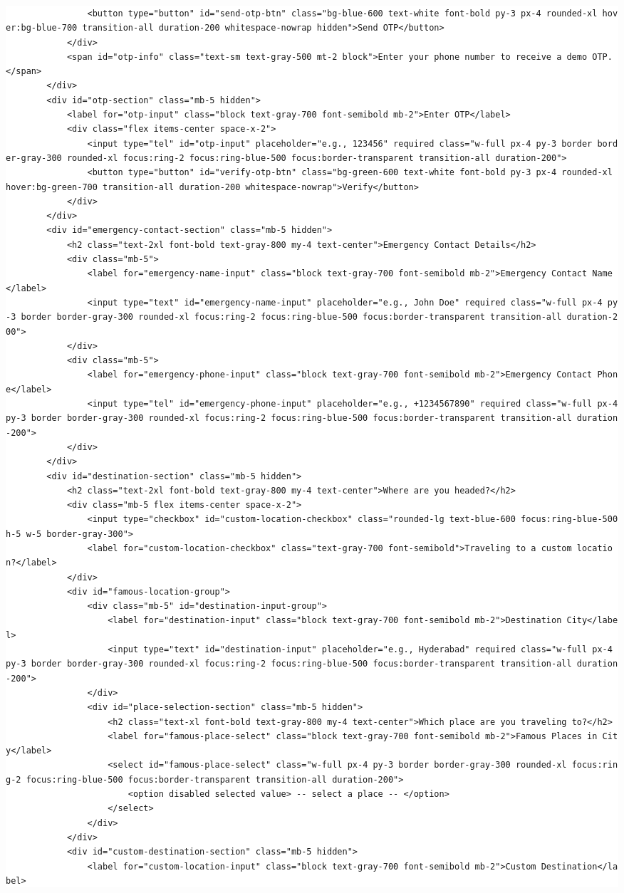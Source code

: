                    <button type="button" id="send-otp-btn" class="bg-blue-600 text-white font-bold py-3 px-4 rounded-xl hover:bg-blue-700 transition-all duration-200 whitespace-nowrap hidden">Send OTP</button>
                </div>
                <span id="otp-info" class="text-sm text-gray-500 mt-2 block">Enter your phone number to receive a demo OTP.</span>
            </div>
            <div id="otp-section" class="mb-5 hidden">
                <label for="otp-input" class="block text-gray-700 font-semibold mb-2">Enter OTP</label>
                <div class="flex items-center space-x-2">
                    <input type="tel" id="otp-input" placeholder="e.g., 123456" required class="w-full px-4 py-3 border border-gray-300 rounded-xl focus:ring-2 focus:ring-blue-500 focus:border-transparent transition-all duration-200">
                    <button type="button" id="verify-otp-btn" class="bg-green-600 text-white font-bold py-3 px-4 rounded-xl hover:bg-green-700 transition-all duration-200 whitespace-nowrap">Verify</button>
                </div>
            </div>
            <div id="emergency-contact-section" class="mb-5 hidden">
                <h2 class="text-2xl font-bold text-gray-800 my-4 text-center">Emergency Contact Details</h2>
                <div class="mb-5">
                    <label for="emergency-name-input" class="block text-gray-700 font-semibold mb-2">Emergency Contact Name</label>
                    <input type="text" id="emergency-name-input" placeholder="e.g., John Doe" required class="w-full px-4 py-3 border border-gray-300 rounded-xl focus:ring-2 focus:ring-blue-500 focus:border-transparent transition-all duration-200">
                </div>
                <div class="mb-5">
                    <label for="emergency-phone-input" class="block text-gray-700 font-semibold mb-2">Emergency Contact Phone</label>
                    <input type="tel" id="emergency-phone-input" placeholder="e.g., +1234567890" required class="w-full px-4 py-3 border border-gray-300 rounded-xl focus:ring-2 focus:ring-blue-500 focus:border-transparent transition-all duration-200">
                </div>
            </div>
            <div id="destination-section" class="mb-5 hidden">
                <h2 class="text-2xl font-bold text-gray-800 my-4 text-center">Where are you headed?</h2>
                <div class="mb-5 flex items-center space-x-2">
                    <input type="checkbox" id="custom-location-checkbox" class="rounded-lg text-blue-600 focus:ring-blue-500 h-5 w-5 border-gray-300">
                    <label for="custom-location-checkbox" class="text-gray-700 font-semibold">Traveling to a custom location?</label>
                </div>
                <div id="famous-location-group">
                    <div class="mb-5" id="destination-input-group">
                        <label for="destination-input" class="block text-gray-700 font-semibold mb-2">Destination City</label>
                        <input type="text" id="destination-input" placeholder="e.g., Hyderabad" required class="w-full px-4 py-3 border border-gray-300 rounded-xl focus:ring-2 focus:ring-blue-500 focus:border-transparent transition-all duration-200">
                    </div>
                    <div id="place-selection-section" class="mb-5 hidden">
                        <h2 class="text-xl font-bold text-gray-800 my-4 text-center">Which place are you traveling to?</h2>
                        <label for="famous-place-select" class="block text-gray-700 font-semibold mb-2">Famous Places in City</label>
                        <select id="famous-place-select" class="w-full px-4 py-3 border border-gray-300 rounded-xl focus:ring-2 focus:ring-blue-500 focus:border-transparent transition-all duration-200">
                            <option disabled selected value> -- select a place -- </option>
                        </select>
                    </div>
                </div>
                <div id="custom-destination-section" class="mb-5 hidden">
                    <label for="custom-location-input" class="block text-gray-700 font-semibold mb-2">Custom Destination</label>